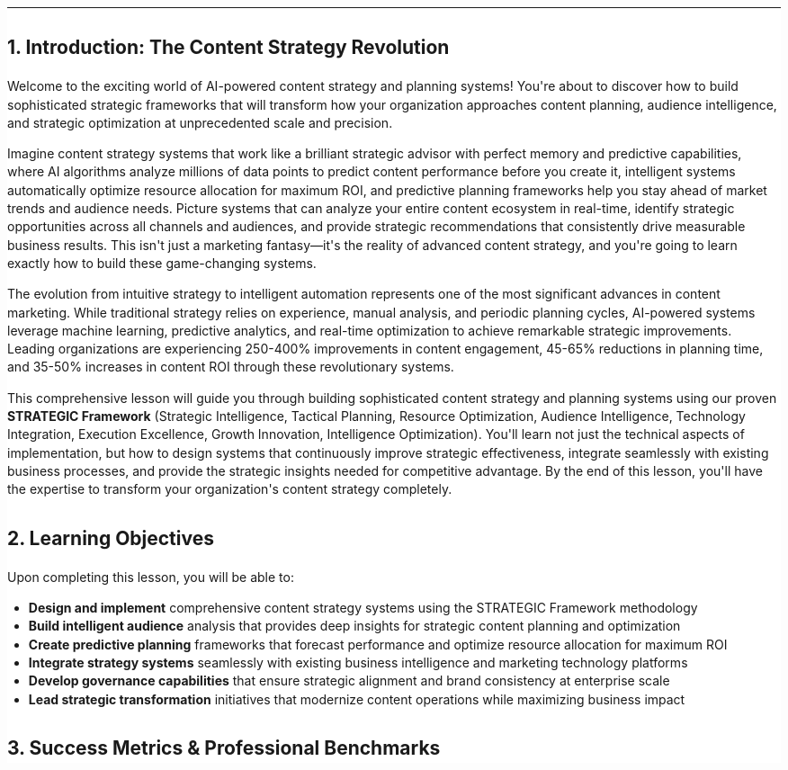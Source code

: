 
---

## 1. Introduction: The Content Strategy Revolution

Welcome to the exciting world of AI-powered content strategy and planning systems! You're about to discover how to build sophisticated strategic frameworks that will transform how your organization approaches content planning, audience intelligence, and strategic optimization at unprecedented scale and precision.

Imagine content strategy systems that work like a brilliant strategic advisor with perfect memory and predictive capabilities, where AI algorithms analyze millions of data points to predict content performance before you create it, intelligent systems automatically optimize resource allocation for maximum ROI, and predictive planning frameworks help you stay ahead of market trends and audience needs. Picture systems that can analyze your entire content ecosystem in real-time, identify strategic opportunities across all channels and audiences, and provide strategic recommendations that consistently drive measurable business results. This isn't just a marketing fantasy—it's the reality of advanced content strategy, and you're going to learn exactly how to build these game-changing systems.

The evolution from intuitive strategy to intelligent automation represents one of the most significant advances in content marketing. While traditional strategy relies on experience, manual analysis, and periodic planning cycles, AI-powered systems leverage machine learning, predictive analytics, and real-time optimization to achieve remarkable strategic improvements. Leading organizations are experiencing 250-400% improvements in content engagement, 45-65% reductions in planning time, and 35-50% increases in content ROI through these revolutionary systems.

This comprehensive lesson will guide you through building sophisticated content strategy and planning systems using our proven **STRATEGIC Framework** (Strategic Intelligence, Tactical Planning, Resource Optimization, Audience Intelligence, Technology Integration, Execution Excellence, Growth Innovation, Intelligence Optimization). You'll learn not just the technical aspects of implementation, but how to design systems that continuously improve strategic effectiveness, integrate seamlessly with existing business processes, and provide the strategic insights needed for competitive advantage. By the end of this lesson, you'll have the expertise to transform your organization's content strategy completely.

## 2. Learning Objectives

Upon completing this lesson, you will be able to:

* **Design and implement** comprehensive content strategy systems using the STRATEGIC Framework methodology
* **Build intelligent audience** analysis that provides deep insights for strategic content planning and optimization
* **Create predictive planning** frameworks that forecast performance and optimize resource allocation for maximum ROI
* **Integrate strategy systems** seamlessly with existing business intelligence and marketing technology platforms
* **Develop governance capabilities** that ensure strategic alignment and brand consistency at enterprise scale
* **Lead strategic transformation** initiatives that modernize content operations while maximizing business impact

## 3. Success Metrics & Professional Benchmarks
